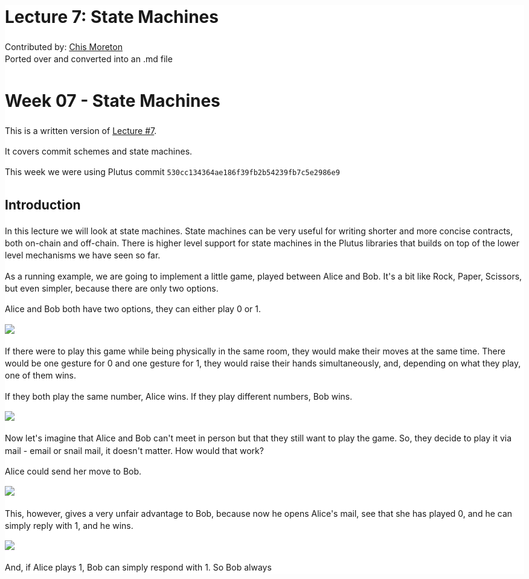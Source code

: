 # Lecture 7: State Machines

Contributed by: [Chis Moreton](https://github.com/chris-moreton) <br/>
Ported over and converted into an .md file

Week 07 - State Machines
========================

This is a written version of [Lecture
\#7](https://www.youtube.com/watch?v=oJupInqvJUI).

It covers commit schemes and state machines.

This week we were using Plutus commit
```530cc134364ae186f39fb2b54239fb7c5e2986e9```


Introduction
------------

In this lecture we will look at state machines. State machines can be
very useful for writing shorter and more concise contracts, both
on-chain and off-chain. There is higher level support for state machines
in the Plutus libraries that builds on top of the lower level mechanisms
we have seen so far.

As a running example, we are going to implement a little game, played
between Alice and Bob. It\'s a bit like Rock, Paper, Scissors, but even
simpler, because there are only two options.

Alice and Bob both have two options, they can either play 0 or 1.

![](https://raw.githubusercontent.com/chris-moreton/plutus-pioneer-program/main/docs/pioneer/https://raw.githubusercontent.com/chris-moreton/plutus-pioneer-program/main/docs/pioneer/img/week07__00000.png)

If there were to play this game while being physically in the same room,
they would make their moves at the same time. There would be one gesture
for 0 and one gesture for 1, they would raise their hands
simultaneously, and, depending on what they play, one of them wins.

If they both play the same number, Alice wins. If they play different
numbers, Bob wins.

![](https://raw.githubusercontent.com/chris-moreton/plutus-pioneer-program/main/docs/pioneer/img/week07__00001.png)

Now let\'s imagine that Alice and Bob can\'t meet in person but that
they still want to play the game. So, they decide to play it via mail -
email or snail mail, it doesn\'t matter. How would that work?

Alice could send her move to Bob.

![](https://raw.githubusercontent.com/chris-moreton/plutus-pioneer-program/main/docs/pioneer/img/week07__00004.png)

This, however, gives a very unfair advantage to Bob, because now he
opens Alice\'s mail, see that she has played 0, and he can simply reply
with 1, and he wins.

![](https://raw.githubusercontent.com/chris-moreton/plutus-pioneer-program/main/docs/pioneer/img/week07__00003.png)

And, if Alice plays 1, Bob can simply respond with 1. So Bob always
```